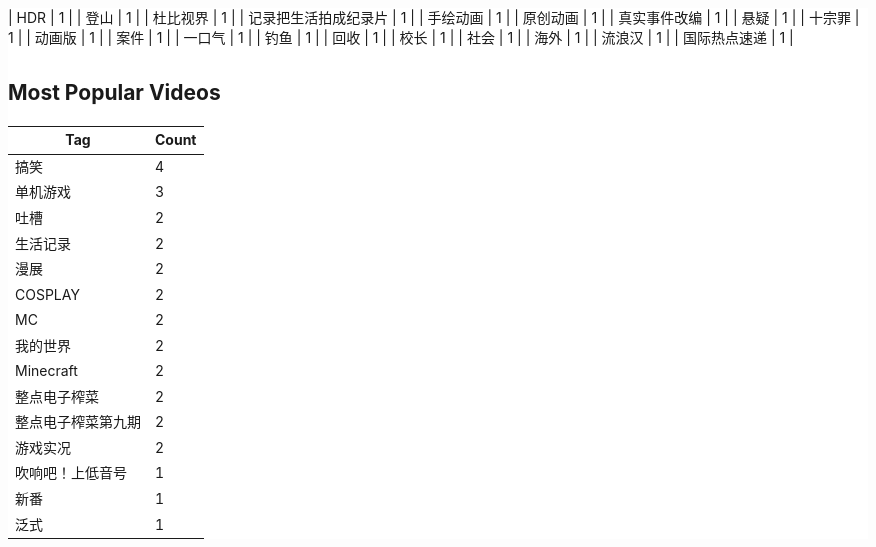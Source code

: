 | HDR | 1 |
| 登山 | 1 |
| 杜比视界 | 1 |
| 记录把生活拍成纪录片 | 1 |
| 手绘动画 | 1 |
| 原创动画 | 1 |
| 真实事件改编 | 1 |
| 悬疑 | 1 |
| 十宗罪 | 1 |
| 动画版 | 1 |
| 案件 | 1 |
| 一口气 | 1 |
| 钓鱼 | 1 |
| 回收 | 1 |
| 校长 | 1 |
| 社会 | 1 |
| 海外 | 1 |
| 流浪汉 | 1 |
| 国际热点速递 | 1 |


## Most Popular Videos
| Tag | Count |
| --- | --- |
| 搞笑 | 4 |
| 单机游戏 | 3 |
| 吐槽 | 2 |
| 生活记录 | 2 |
| 漫展 | 2 |
| COSPLAY | 2 |
| MC | 2 |
| 我的世界 | 2 |
| Minecraft | 2 |
| 整点电子榨菜 | 2 |
| 整点电子榨菜第九期 | 2 |
| 游戏实况 | 2 |
| 吹响吧！上低音号 | 1 |
| 新番 | 1 |
| 泛式 | 1 |